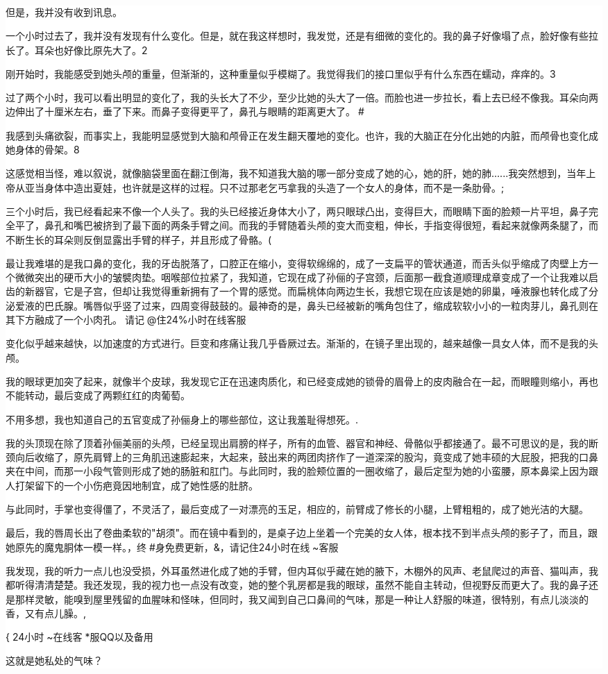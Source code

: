 

但是，我并没有收到讯息。



一个小时过去了，我并没有发现有什么变化。但是，就在我这样想时，我发觉，还是有细微的变化的。我的鼻子好像塌了点，脸好像有些拉长了。耳朵也好像比原先大了。2



刚开始时，我能感受到她头颅的重量，但渐渐的，这种重量似乎模糊了。我觉得我们的接口里似乎有什么东西在蠕动，痒痒的。3



过了两个小时，我可以看出明显的变化了，我的头长大了不少，至少比她的头大了一倍。而脸也进一步拉长，看上去已经不像我。耳朵向两边伸出了十厘米左右，垂了下来。而鼻子变得更平了，鼻孔与眼睛的距离更大了。 #



我感到头痛欲裂，而事实上，我能明显感觉到大脑和颅骨正在发生翻天覆地的变化。也许，我的大脑正在分化出她的内脏，而颅骨也变化成她身体的骨架。8



这感觉相当怪，难以叙说，就像脑袋里面在翻江倒海，我不知道我大脑的哪一部分变成了她的心，她的肝，她的肺......我突然想到，当年上帝从亚当身体中造出夏娃，也许就是这样的过程。只不过那老乞丐拿我的头造了一个女人的身体，而不是一条肋骨。;



三个小时后，我已经看起来不像一个人头了。我的头已经接近身体大小了，两只眼球凸出，变得巨大，而眼睛下面的脸颊一片平坦，鼻子完全平了，鼻孔和嘴巴被挤到了最下面的两条手臂之间。而我的手臂随着头颅的变大而变粗，伸长，手指变得很短，看起来就像两条腿了，而不断生长的耳朵则反倒显露出手臂的样子，并且形成了骨骼。(



最让我难堪的是我口鼻的变化，我的牙齿脱落了，口腔正在缩小，变得软绵绵的，成了一支扁平的管状通道，而舌头似乎缩成了肉壁上方一个微微突出的硬币大小的皱襞肉垫。咽喉部位拉紧了，我知道，它现在成了孙俪的子宫颈，后面那一截食道顺理成章变成了一个让我难以启齿的新器官，它是子宫，但却让我觉得重新拥有了一个胃的感觉。而扁桃体向两边生长，我想它现在应该是她的卵巢，唾液腺也转化成了分泌爱液的巴氏腺。嘴唇似乎竖了过来，四周变得鼓鼓的。最神奇的是，鼻头已经被新的嘴角包住了，缩成软软小小的一粒肉芽儿，鼻孔则在其下方融成了一个小肉孔。 请记 @住24%小时在线客服



变化似乎越来越快，以加速度的方式进行。巨变和疼痛让我几乎昏厥过去。渐渐的，在镜子里出现的，越来越像一具女人体，而不是我的头颅。



我的眼球更加突了起来，就像半个皮球，我发现它正在迅速肉质化，和已经变成她的锁骨的眉骨上的皮肉融合在一起，而眼瞳则缩小，再也不能转动，最后变成了两颗红红的肉葡萄。



不用多想，我也知道自己的五官变成了孙俪身上的哪些部位，这让我羞耻得想死。.



我的头顶现在除了顶着孙俪美丽的头颅，已经呈现出肩膀的样子，所有的血管、器官和神经、骨骼似乎都接通了。最不可思议的是，我的断颈向后收缩了，原先肩臂上的三角肌迅速膨起来，大起来，鼓出来的两团肉挤作了一道深深的股沟，竟变成了她丰硕的大屁股，把我的口鼻夹在中间，而那一小段气管则形成了她的肠脏和肛门。与此同时，我的脸颊位置的一圈收缩了，最后定型为她的小蛮腰，原本鼻梁上因为跟人打架留下的一个小伤疤竟因地制宜，成了她性感的肚脐。



与此同时，手掌也变得僵了，不灵活了，最后变成了一对漂亮的玉足，相应的，前臂成了修长的小腿，上臂粗粗的，成了她光洁的大腿。



最后，我的唇周长出了卷曲柔软的"胡须"。而在镜中看到的，是桌子边上坐着一个完美的女人体，根本找不到半点头颅的影子了，而且，跟她原先的魔鬼胴体一模一样。，终 #身免费更新，&，请记住24小时在线 ~客服



我发现，我的听力一点儿也没受损，外耳虽然进化成了她的手臂，但内耳似乎藏在她的腋下，木棚外的风声、老鼠爬过的声音、猫叫声，我都听得清清楚楚。我还发现，我的视力也一点没有改变，她的整个乳房都是我的眼球，虽然不能自主转动，但视野反而更大了。我的鼻子还是那样灵敏，能嗅到屋里残留的血腥味和怪味，但同时，我又闻到自己口鼻间的气味，那是一种让人舒服的味道，很特别，有点儿淡淡的香，又有点儿臊。,

{ 24小时 ~在线客 *服QQ以及备用



这就是她私处的气味？
